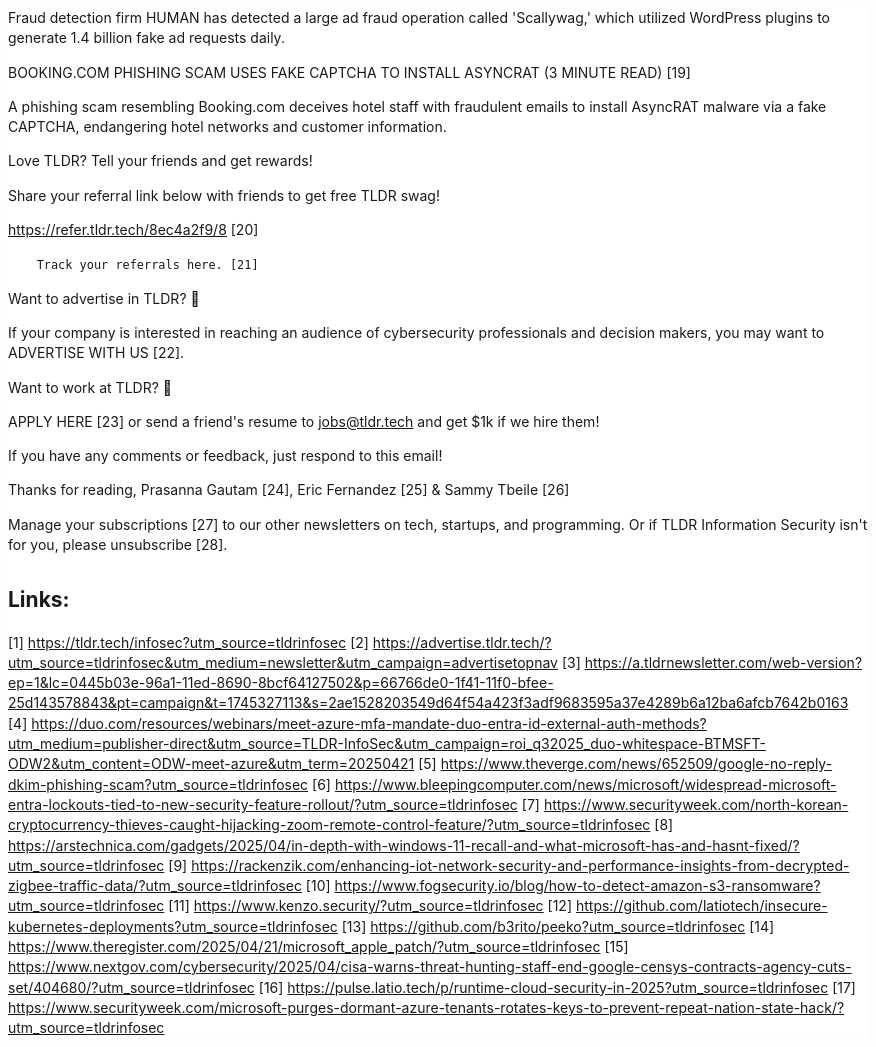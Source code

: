  Fraud detection firm HUMAN has detected a large ad fraud operation
called 'Scallywag,' which utilized WordPress plugins to generate 1.4
billion fake ad requests daily. 

 BOOKING.COM PHISHING SCAM USES FAKE CAPTCHA TO INSTALL ASYNCRAT (3
MINUTE READ) [19] 

 A phishing scam resembling Booking.com deceives hotel staff with
fraudulent emails to install AsyncRAT malware via a fake CAPTCHA,
endangering hotel networks and customer information. 

Love TLDR? Tell your friends and get rewards!

 Share your referral link below with friends to get free TLDR swag! 

 https://refer.tldr.tech/8ec4a2f9/8 [20] 

		Track your referrals here. [21]

Want to advertise in TLDR? 📰

 If your company is interested in reaching an audience of
cybersecurity professionals and decision makers, you may want to
ADVERTISE WITH US [22]. 

Want to work at TLDR? 💼

 APPLY HERE [23] or send a friend's resume to jobs@tldr.tech and get
$1k if we hire them! 

 If you have any comments or feedback, just respond to this email! 

Thanks for reading, 
Prasanna Gautam [24], Eric Fernandez [25] & Sammy Tbeile [26] 

 Manage your subscriptions [27] to our other newsletters on tech,
startups, and programming. Or if TLDR Information Security isn't for
you, please unsubscribe [28]. 

 

Links:
------
[1] https://tldr.tech/infosec?utm_source=tldrinfosec
[2] https://advertise.tldr.tech/?utm_source=tldrinfosec&utm_medium=newsletter&utm_campaign=advertisetopnav
[3] https://a.tldrnewsletter.com/web-version?ep=1&lc=0445b03e-96a1-11ed-8690-8bcf64127502&p=66766de0-1f41-11f0-bfee-25d143578843&pt=campaign&t=1745327113&s=2ae1528203549d64f54a423f3adf9683595a37e4289b6a12ba6afcb7642b0163
[4] https://duo.com/resources/webinars/meet-azure-mfa-mandate-duo-entra-id-external-auth-methods?utm_medium=publisher-direct&utm_source=TLDR-InfoSec&utm_campaign=roi_q32025_duo-whitespace-BTMSFT-ODW2&utm_content=ODW-meet-azure&utm_term=20250421
[5] https://www.theverge.com/news/652509/google-no-reply-dkim-phishing-scam?utm_source=tldrinfosec
[6] https://www.bleepingcomputer.com/news/microsoft/widespread-microsoft-entra-lockouts-tied-to-new-security-feature-rollout/?utm_source=tldrinfosec
[7] https://www.securityweek.com/north-korean-cryptocurrency-thieves-caught-hijacking-zoom-remote-control-feature/?utm_source=tldrinfosec
[8] https://arstechnica.com/gadgets/2025/04/in-depth-with-windows-11-recall-and-what-microsoft-has-and-hasnt-fixed/?utm_source=tldrinfosec
[9] https://rackenzik.com/enhancing-iot-network-security-and-performance-insights-from-decrypted-zigbee-traffic-data/?utm_source=tldrinfosec
[10] https://www.fogsecurity.io/blog/how-to-detect-amazon-s3-ransomware?utm_source=tldrinfosec
[11] https://www.kenzo.security/?utm_source=tldrinfosec
[12] https://github.com/latiotech/insecure-kubernetes-deployments?utm_source=tldrinfosec
[13] https://github.com/b3rito/peeko?utm_source=tldrinfosec
[14] https://www.theregister.com/2025/04/21/microsoft_apple_patch/?utm_source=tldrinfosec
[15] https://www.nextgov.com/cybersecurity/2025/04/cisa-warns-threat-hunting-staff-end-google-censys-contracts-agency-cuts-set/404680/?utm_source=tldrinfosec
[16] https://pulse.latio.tech/p/runtime-cloud-security-in-2025?utm_source=tldrinfosec
[17] https://www.securityweek.com/microsoft-purges-dormant-azure-tenants-rotates-keys-to-prevent-repeat-nation-state-hack/?utm_source=tldrinfosec